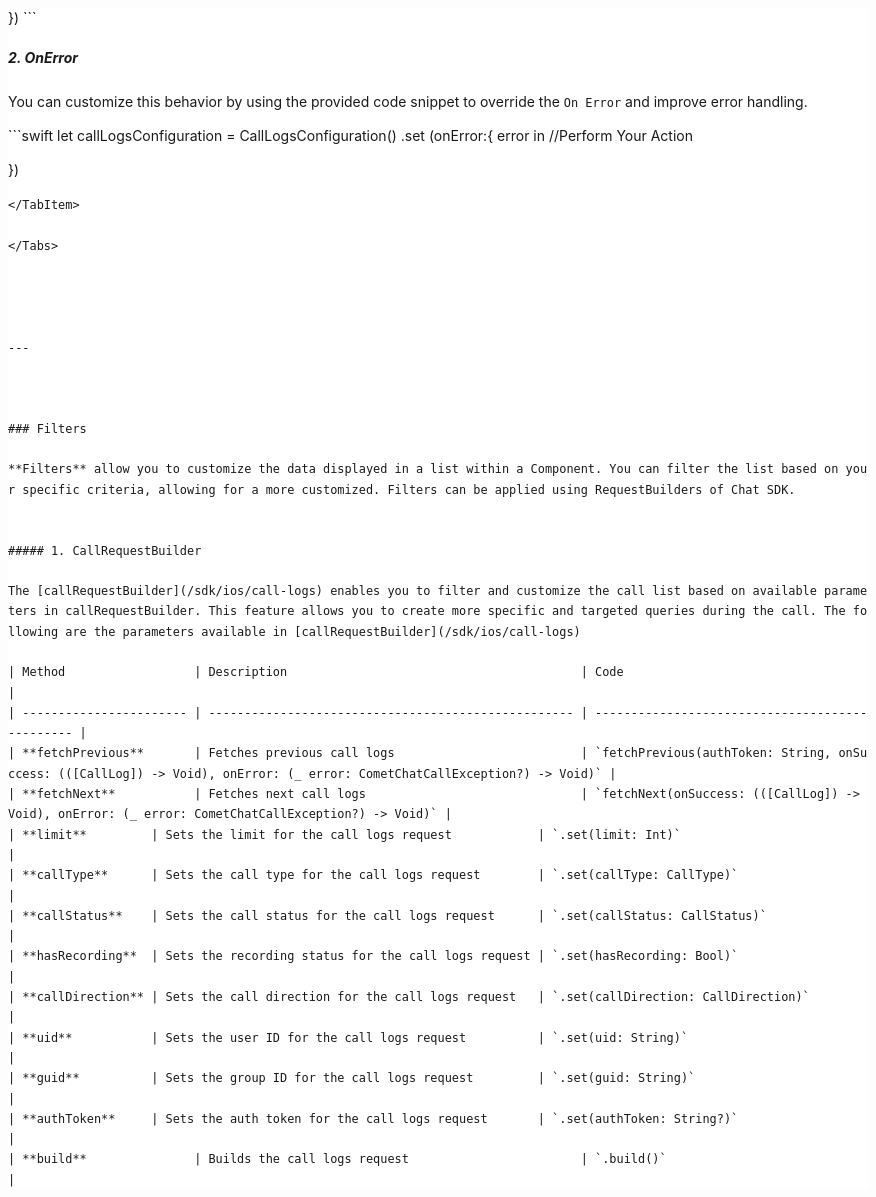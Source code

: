 })
    ```
</TabItem>

</Tabs>

##### 2. OnError

You can customize this behavior by using the provided code snippet to override the `On Error` and improve error handling.

<Tabs>

<TabItem value="swift" label="Swift">
```swift
let callLogsConfiguration = CallLogsConfiguration()
    .set (onError:{ error in
    //Perform Your Action

})

````
</TabItem>

</Tabs>




---



### Filters

**Filters** allow you to customize the data displayed in a list within a Component. You can filter the list based on your specific criteria, allowing for a more customized. Filters can be applied using RequestBuilders of Chat SDK.


##### 1. CallRequestBuilder

The [callRequestBuilder](/sdk/ios/call-logs) enables you to filter and customize the call list based on available parameters in callRequestBuilder. This feature allows you to create more specific and targeted queries during the call. The following are the parameters available in [callRequestBuilder](/sdk/ios/call-logs)

| Method                  | Description                                         | Code                                            |
| ----------------------- | --------------------------------------------------- | ----------------------------------------------- |
| **fetchPrevious**       | Fetches previous call logs                          | `fetchPrevious(authToken: String, onSuccess: (([CallLog]) -> Void), onError: (_ error: CometChatCallException?) -> Void)` |
| **fetchNext**           | Fetches next call logs                              | `fetchNext(onSuccess: (([CallLog]) -> Void), onError: (_ error: CometChatCallException?) -> Void)` |
| **limit**         | Sets the limit for the call logs request            | `.set(limit: Int)`                              |
| **callType**      | Sets the call type for the call logs request        | `.set(callType: CallType)`                      |
| **callStatus**    | Sets the call status for the call logs request      | `.set(callStatus: CallStatus)`                  |
| **hasRecording**  | Sets the recording status for the call logs request | `.set(hasRecording: Bool)`                      |
| **callDirection** | Sets the call direction for the call logs request   | `.set(callDirection: CallDirection)`            |
| **uid**           | Sets the user ID for the call logs request          | `.set(uid: String)`                             |
| **guid**          | Sets the group ID for the call logs request         | `.set(guid: String)`                            |
| **authToken**     | Sets the auth token for the call logs request       | `.set(authToken: String?)`                      |
| **build**               | Builds the call logs request                        | `.build()`                                      |
